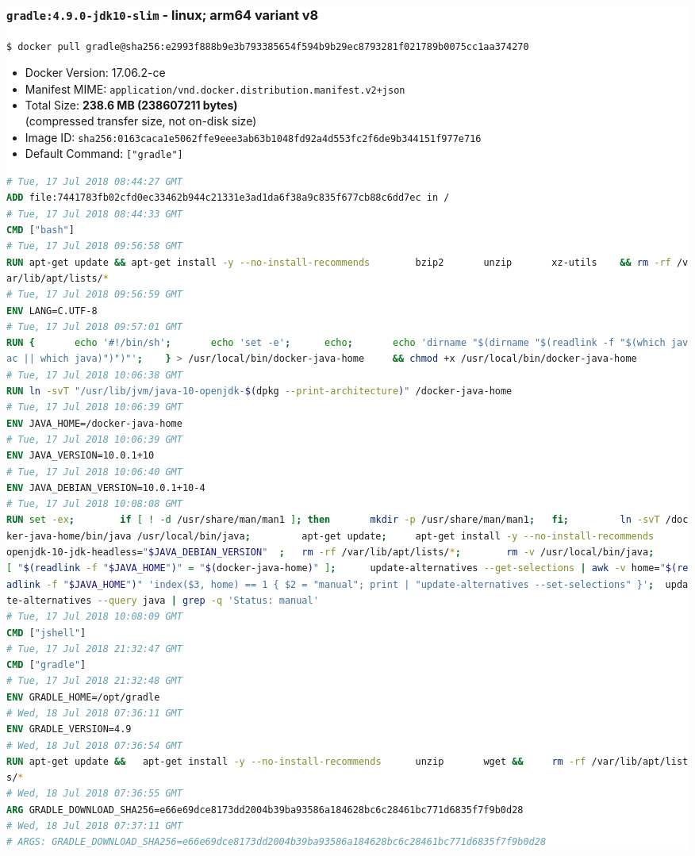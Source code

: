 ### `gradle:4.9.0-jdk10-slim` - linux; arm64 variant v8

```console
$ docker pull gradle@sha256:e2993f888b9e3b793385654f594b9b29ec8793281f021789b0075cc1aa374270
```

-	Docker Version: 17.06.2-ce
-	Manifest MIME: `application/vnd.docker.distribution.manifest.v2+json`
-	Total Size: **238.6 MB (238607211 bytes)**  
	(compressed transfer size, not on-disk size)
-	Image ID: `sha256:0163caca1e5062ffe9eee3ab63b1048fd92a4d553fc2f6de9b344151f977e716`
-	Default Command: `["gradle"]`

```dockerfile
# Tue, 17 Jul 2018 08:44:27 GMT
ADD file:7441783fb02cfd0ec33462b944c21331e3ad1da6f38a9c835f677cb88c6dd7ec in / 
# Tue, 17 Jul 2018 08:44:33 GMT
CMD ["bash"]
# Tue, 17 Jul 2018 09:56:58 GMT
RUN apt-get update && apt-get install -y --no-install-recommends 		bzip2 		unzip 		xz-utils 	&& rm -rf /var/lib/apt/lists/*
# Tue, 17 Jul 2018 09:56:59 GMT
ENV LANG=C.UTF-8
# Tue, 17 Jul 2018 09:57:01 GMT
RUN { 		echo '#!/bin/sh'; 		echo 'set -e'; 		echo; 		echo 'dirname "$(dirname "$(readlink -f "$(which javac || which java)")")"'; 	} > /usr/local/bin/docker-java-home 	&& chmod +x /usr/local/bin/docker-java-home
# Tue, 17 Jul 2018 10:06:38 GMT
RUN ln -svT "/usr/lib/jvm/java-10-openjdk-$(dpkg --print-architecture)" /docker-java-home
# Tue, 17 Jul 2018 10:06:39 GMT
ENV JAVA_HOME=/docker-java-home
# Tue, 17 Jul 2018 10:06:39 GMT
ENV JAVA_VERSION=10.0.1+10
# Tue, 17 Jul 2018 10:06:40 GMT
ENV JAVA_DEBIAN_VERSION=10.0.1+10-4
# Tue, 17 Jul 2018 10:08:08 GMT
RUN set -ex; 		if [ ! -d /usr/share/man/man1 ]; then 		mkdir -p /usr/share/man/man1; 	fi; 		ln -svT /docker-java-home/bin/java /usr/local/bin/java; 		apt-get update; 	apt-get install -y --no-install-recommends 		openjdk-10-jdk-headless="$JAVA_DEBIAN_VERSION" 	; 	rm -rf /var/lib/apt/lists/*; 		rm -v /usr/local/bin/java; 		[ "$(readlink -f "$JAVA_HOME")" = "$(docker-java-home)" ]; 		update-alternatives --get-selections | awk -v home="$(readlink -f "$JAVA_HOME")" 'index($3, home) == 1 { $2 = "manual"; print | "update-alternatives --set-selections" }'; 	update-alternatives --query java | grep -q 'Status: manual'
# Tue, 17 Jul 2018 10:08:09 GMT
CMD ["jshell"]
# Tue, 17 Jul 2018 21:32:47 GMT
CMD ["gradle"]
# Tue, 17 Jul 2018 21:32:48 GMT
ENV GRADLE_HOME=/opt/gradle
# Wed, 18 Jul 2018 07:36:11 GMT
ENV GRADLE_VERSION=4.9
# Wed, 18 Jul 2018 07:36:54 GMT
RUN apt-get update && 	apt-get install -y --no-install-recommends 		unzip 		wget && 	rm -rf /var/lib/apt/lists/*
# Wed, 18 Jul 2018 07:36:55 GMT
ARG GRADLE_DOWNLOAD_SHA256=e66e69dce8173dd2004b39ba93586a184628bc6c28461bc771d6835f7f9b0d28
# Wed, 18 Jul 2018 07:37:11 GMT
# ARGS: GRADLE_DOWNLOAD_SHA256=e66e69dce8173dd2004b39ba93586a184628bc6c28461bc771d6835f7f9b0d28
```